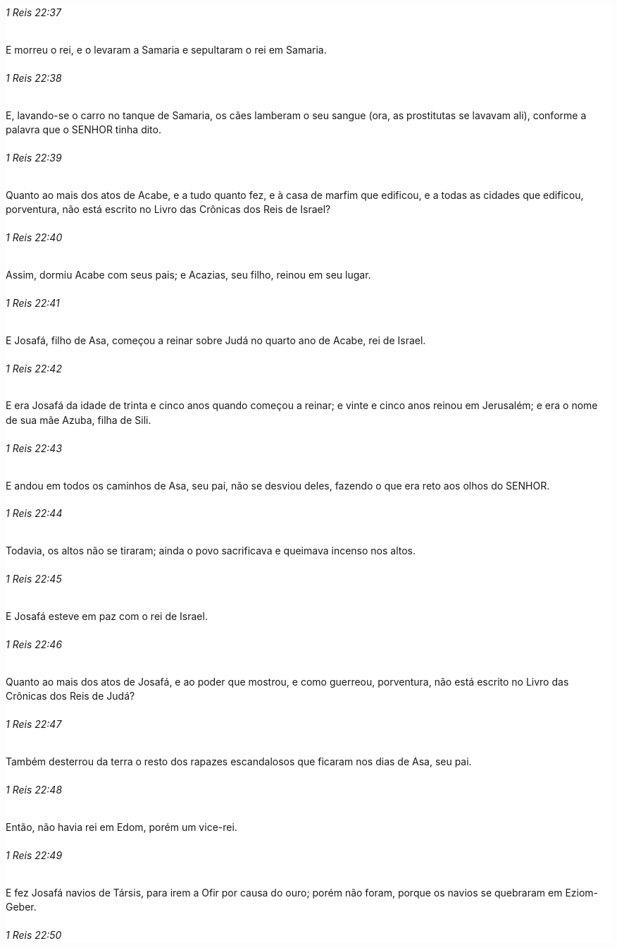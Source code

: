 ###### 1 Reis 22:37

E morreu o rei, e o levaram a Samaria e sepultaram o rei em Samaria.

###### 1 Reis 22:38

E, lavando-se o carro no tanque de Samaria, os cães lamberam o seu sangue (ora, as prostitutas se lavavam ali), conforme a palavra que o SENHOR tinha dito.

###### 1 Reis 22:39

Quanto ao mais dos atos de Acabe, e a tudo quanto fez, e à casa de marfim que edificou, e a todas as cidades que edificou, porventura, não está escrito no Livro das Crônicas dos Reis de Israel?

###### 1 Reis 22:40

Assim, dormiu Acabe com seus pais; e Acazias, seu filho, reinou em seu lugar.

###### 1 Reis 22:41

E Josafá, filho de Asa, começou a reinar sobre Judá no quarto ano de Acabe, rei de Israel.

###### 1 Reis 22:42

E era Josafá da idade de trinta e cinco anos quando começou a reinar; e vinte e cinco anos reinou em Jerusalém; e era o nome de sua mãe Azuba, filha de Sili.

###### 1 Reis 22:43

E andou em todos os caminhos de Asa, seu pai, não se desviou deles, fazendo o que era reto aos olhos do SENHOR.

###### 1 Reis 22:44

Todavia, os altos não se tiraram; ainda o povo sacrificava e queimava incenso nos altos.

###### 1 Reis 22:45

E Josafá esteve em paz com o rei de Israel.

###### 1 Reis 22:46

Quanto ao mais dos atos de Josafá, e ao poder que mostrou, e como guerreou, porventura, não está escrito no Livro das Crônicas dos Reis de Judá?

###### 1 Reis 22:47

Também desterrou da terra o resto dos rapazes escandalosos que ficaram nos dias de Asa, seu pai.

###### 1 Reis 22:48

Então, não havia rei em Edom, porém um vice-rei.

###### 1 Reis 22:49

E fez Josafá navios de Társis, para irem a Ofir por causa do ouro; porém não foram, porque os navios se quebraram em Eziom-Geber.

###### 1 Reis 22:50
